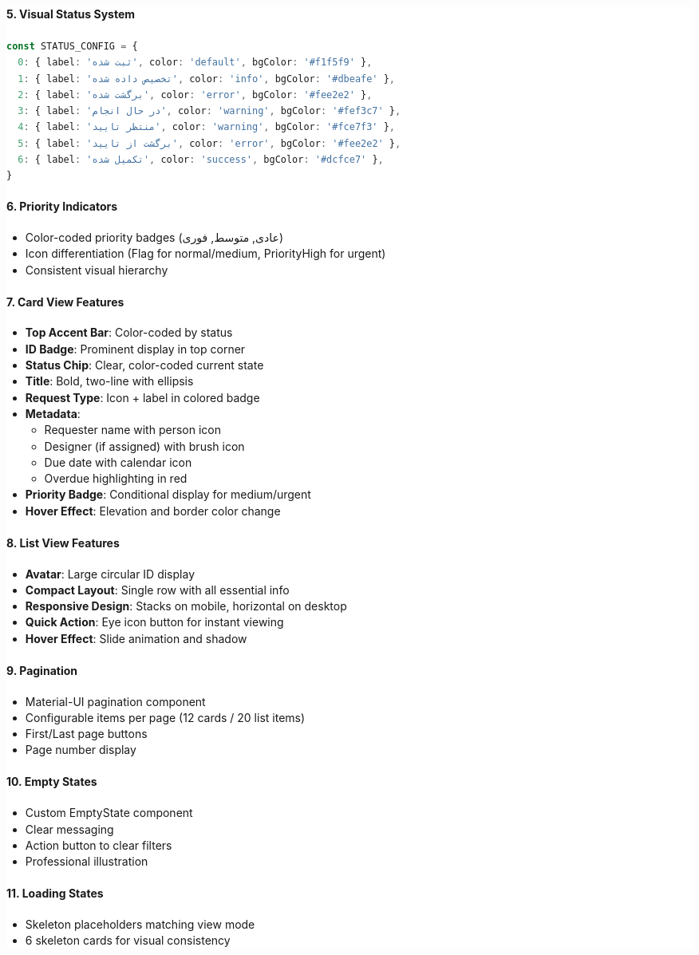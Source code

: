 #### 5. **Visual Status System**
```typescript
const STATUS_CONFIG = {
  0: { label: 'ثبت شده', color: 'default', bgColor: '#f1f5f9' },
  1: { label: 'تخصیص داده شده', color: 'info', bgColor: '#dbeafe' },
  2: { label: 'برگشت شده', color: 'error', bgColor: '#fee2e2' },
  3: { label: 'در حال انجام', color: 'warning', bgColor: '#fef3c7' },
  4: { label: 'منتظر تایید', color: 'warning', bgColor: '#fce7f3' },
  5: { label: 'برگشت از تایید', color: 'error', bgColor: '#fee2e2' },
  6: { label: 'تکمیل شده', color: 'success', bgColor: '#dcfce7' },
}
```

#### 6. **Priority Indicators**
- Color-coded priority badges (عادی, متوسط, فوری)
- Icon differentiation (Flag for normal/medium, PriorityHigh for urgent)
- Consistent visual hierarchy

#### 7. **Card View Features**
- **Top Accent Bar**: Color-coded by status
- **ID Badge**: Prominent display in top corner
- **Status Chip**: Clear, color-coded current state
- **Title**: Bold, two-line with ellipsis
- **Request Type**: Icon + label in colored badge
- **Metadata**:
  - Requester name with person icon
  - Designer (if assigned) with brush icon
  - Due date with calendar icon
  - Overdue highlighting in red
- **Priority Badge**: Conditional display for medium/urgent
- **Hover Effect**: Elevation and border color change

#### 8. **List View Features**
- **Avatar**: Large circular ID display
- **Compact Layout**: Single row with all essential info
- **Responsive Design**: Stacks on mobile, horizontal on desktop
- **Quick Action**: Eye icon button for instant viewing
- **Hover Effect**: Slide animation and shadow

#### 9. **Pagination**
- Material-UI pagination component
- Configurable items per page (12 cards / 20 list items)
- First/Last page buttons
- Page number display

#### 10. **Empty States**
- Custom EmptyState component
- Clear messaging
- Action button to clear filters
- Professional illustration

#### 11. **Loading States**
- Skeleton placeholders matching view mode
- 6 skeleton cards for visual consistency

